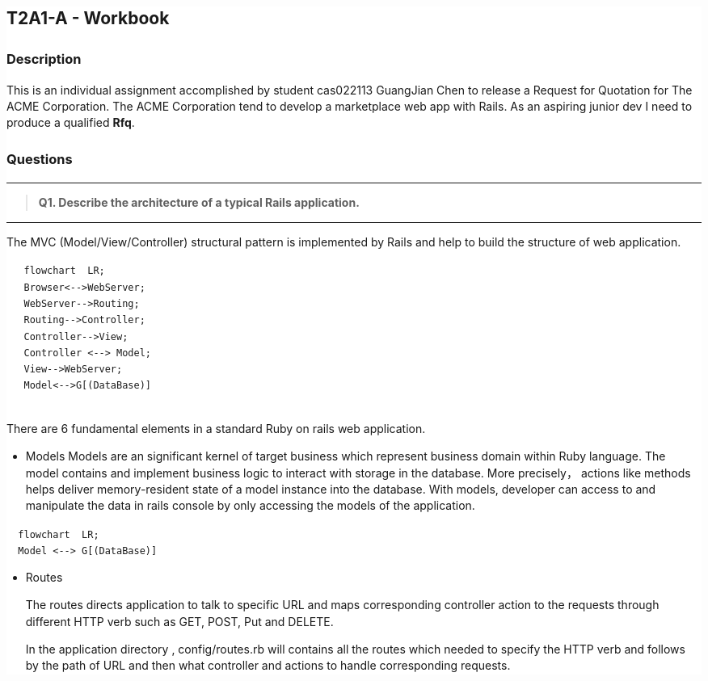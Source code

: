 ## T2A1-A - Workbook

### Description

This is an individual assignment accomplished by student cas022113 GuangJian Chen to  release a Request for Quotation for The ACME Corporation. The ACME Corporation tend to develop a marketplace web app with Rails. As an aspiring junior dev I need to produce a qualified **Rfq**.


### Questions

---

> **Q1. Describe the architecture of a typical Rails application.**

---

The MVC (Model/View/Controller) structural pattern is implemented by Rails and help to build the structure of web application.

```mermaid
   flowchart  LR;
   Browser<-->WebServer;
   WebServer-->Routing;
   Routing-->Controller;
   Controller-->View;
   Controller <--> Model;
   View-->WebServer;
   Model<-->G[(DataBase)]
  
  ```

There are 6 fundamental elements in a standard Ruby on rails web application.

- Models
Models are an significant kernel of target business which represent business domain within Ruby language. The model contains and implement business logic to interact with storage in the database. More precisely， actions like methods helps deliver memory-resident state of a model instance into the database. With models, developer can access to and manipulate the data in rails console by only accessing the models of the application.

 ```mermaid
   flowchart  LR;
   Model <--> G[(DataBase)]

 ```


- Routes

  The routes directs application to talk to specific URL and maps corresponding controller action to the requests through different HTTP verb such as GET, POST, Put and DELETE.

  In the application directory , config/routes.rb will contains all the routes which needed to specify the HTTP verb and follows by the path of URL and then what controller and actions to handle corresponding requests.


[^1]: See https://www.oaic.gov.au/privacy/australian-privacy-principles-guidelines/chapter-1-app-1-open-and-transparent-management-of-personal-information
[^2]: see [Australian Privacy Principles Guidelines 1](https://www.oaic.gov.au/privacy/australian-privacy-principles-guidelines/chapter-1-app-1-open-and-transparent-management-of-personal-information)
[^3]: See [Australian Privacy Principles Chapter 3: APP 3 — Collection of solicited personal information](https://www.oaic.gov.au/privacy/australian-privacy-principles-guidelines/chapter-3-app-3-collection-of-solicited-personal-information)
[^4]: See [Site report for https://www.ebay.com.au](https://sitereport.netcraft.com/?url=https%3A%2F%2Fwww.ebay.com.au%2F)